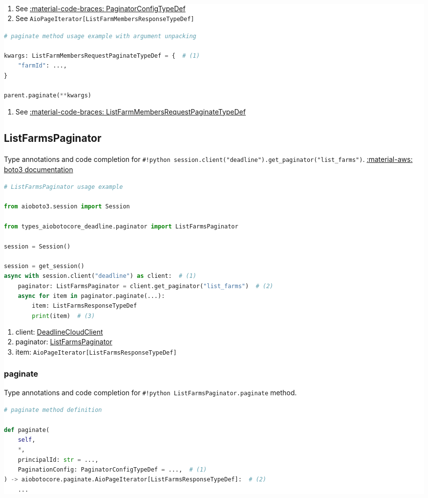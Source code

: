 1. See [:material-code-braces: PaginatorConfigTypeDef](./type_defs.md#paginatorconfigtypedef)
2. See `AioPageIterator[ListFarmMembersResponseTypeDef]`


```python
# paginate method usage example with argument unpacking

kwargs: ListFarmMembersRequestPaginateTypeDef = {  # (1)
    "farmId": ...,
}

parent.paginate(**kwargs)
```

1. See [:material-code-braces: ListFarmMembersRequestPaginateTypeDef](./type_defs.md#listfarmmembersrequestpaginatetypedef)
## ListFarmsPaginator

Type annotations and code completion for `#!python session.client("deadline").get_paginator("list_farms")`.
[:material-aws: boto3 documentation](https://boto3.amazonaws.com/v1/documentation/api/latest/reference/services/deadline/paginator/ListFarms.html#DeadlineCloud.Paginator.ListFarms)

```python
# ListFarmsPaginator usage example

from aioboto3.session import Session

from types_aiobotocore_deadline.paginator import ListFarmsPaginator

session = Session()

session = get_session()
async with session.client("deadline") as client:  # (1)
    paginator: ListFarmsPaginator = client.get_paginator("list_farms")  # (2)
    async for item in paginator.paginate(...):
        item: ListFarmsResponseTypeDef
        print(item)  # (3)
```

1. client: [DeadlineCloudClient](./client.md)
2. paginator: [ListFarmsPaginator](./paginators.md#listfarmspaginator)
3. item: `AioPageIterator[ListFarmsResponseTypeDef]`


### paginate

Type annotations and code completion for `#!python ListFarmsPaginator.paginate` method.

```python
# paginate method definition

def paginate(
    self,
    *,
    principalId: str = ...,
    PaginationConfig: PaginatorConfigTypeDef = ...,  # (1)
) -> aiobotocore.paginate.AioPageIterator[ListFarmsResponseTypeDef]:  # (2)
    ...
```
